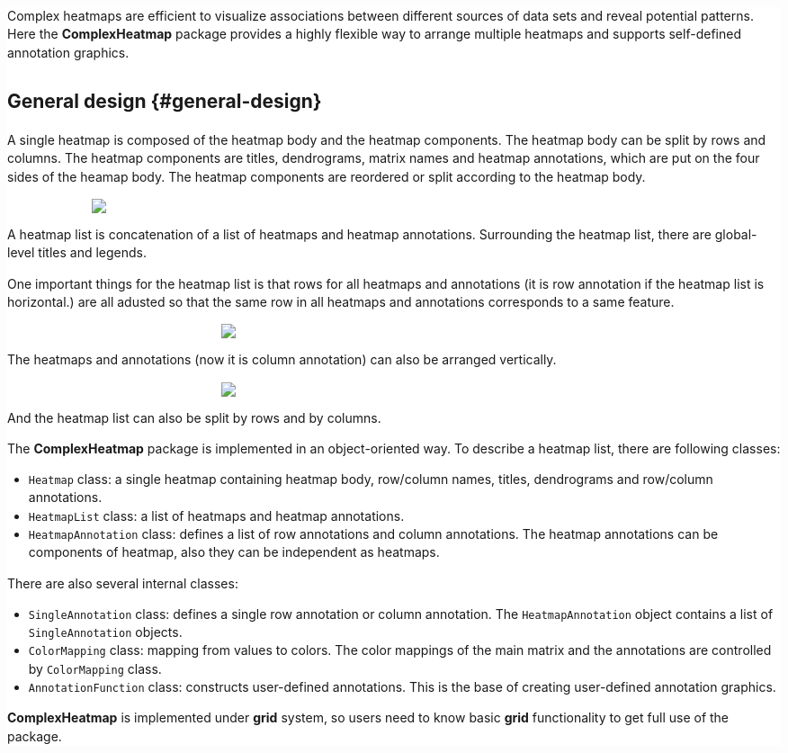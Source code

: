 Complex heatmaps are efficient to visualize associations between different
sources of data sets and reveal potential patterns. Here the
**ComplexHeatmap** package provides a highly flexible way to arrange multiple
heatmaps and supports self-defined annotation graphics.

## General design {#general-design}



A single heatmap is composed of the heatmap body and the heatmap components.
The heatmap body can be split by rows and columns. The heatmap components are
titles, dendrograms, matrix names and heatmap annotations, which are put on
the four sides of the heamap body. The heatmap components are reordered or
split according to the heatmap body.

<img src="01-introduction_files/figure-html/unnamed-chunk-3-1.png" width="672" style="display: block; margin: auto;" />

A heatmap list is concatenation of a list of heatmaps and heatmap annotations.
Surrounding the heatmap list, there are global-level titles and legends.

One important things for the heatmap list is that rows for all heatmaps and
annotations (it is row annotation if the heatmap list is horizontal.) are all
adusted so that the same row in all heatmaps and annotations corresponds to a
same feature.

<img src="01-introduction_files/figure-html/unnamed-chunk-4-1.png" width="384" style="display: block; margin: auto;" />

The heatmaps and annotations (now it is column annotation) can also be
arranged vertically.

<img src="01-introduction_files/figure-html/unnamed-chunk-5-1.png" width="384" style="display: block; margin: auto;" />

And the heatmap list can also be split by rows and by columns.

The **ComplexHeatmap** package is implemented in an object-oriented way. To
describe a heatmap list, there are following classes:

- `Heatmap` class: a single heatmap containing heatmap body, row/column names,
  titles, dendrograms and row/column annotations.
- `HeatmapList` class: a list of heatmaps and heatmap annotations.
- `HeatmapAnnotation` class: defines a list of row annotations and column
  annotations. The heatmap annotations can be components of heatmap, also they
  can be independent as heatmaps.

There are also several internal classes:

- `SingleAnnotation` class: defines a single row annotation or column
  annotation. The `HeatmapAnnotation` object contains a list of
  `SingleAnnotation` objects.
- `ColorMapping` class: mapping from values to colors. The color mappings of
  the main matrix and the annotations are controlled by `ColorMapping` class.
- `AnnotationFunction` class: constructs user-defined annotations. This is the
  base of creating user-defined annotation graphics.

**ComplexHeatmap** is implemented under **grid** system, so users need to know
basic **grid** functionality to get full use of the package.
